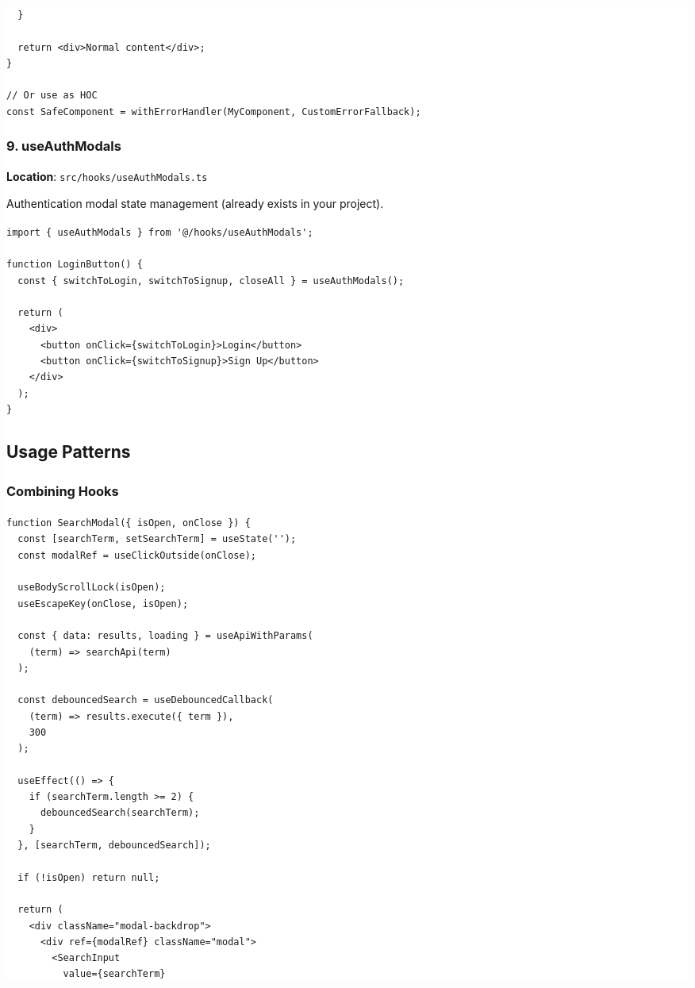 ```tsx
  }

  return <div>Normal content</div>;
}

// Or use as HOC
const SafeComponent = withErrorHandler(MyComponent, CustomErrorFallback);
```

### 9. useAuthModals

**Location**: `src/hooks/useAuthModals.ts`

Authentication modal state management (already exists in your project).

```tsx
import { useAuthModals } from '@/hooks/useAuthModals';

function LoginButton() {
  const { switchToLogin, switchToSignup, closeAll } = useAuthModals();
  
  return (
    <div>
      <button onClick={switchToLogin}>Login</button>
      <button onClick={switchToSignup}>Sign Up</button>
    </div>
  );
}
```

## Usage Patterns

### Combining Hooks

```tsx
function SearchModal({ isOpen, onClose }) {
  const [searchTerm, setSearchTerm] = useState('');
  const modalRef = useClickOutside(onClose);
  
  useBodyScrollLock(isOpen);
  useEscapeKey(onClose, isOpen);
  
  const { data: results, loading } = useApiWithParams(
    (term) => searchApi(term)
  );
  
  const debouncedSearch = useDebouncedCallback(
    (term) => results.execute({ term }),
    300
  );
  
  useEffect(() => {
    if (searchTerm.length >= 2) {
      debouncedSearch(searchTerm);
    }
  }, [searchTerm, debouncedSearch]);

  if (!isOpen) return null;

  return (
    <div className="modal-backdrop">
      <div ref={modalRef} className="modal">
        <SearchInput 
          value={searchTerm}
```